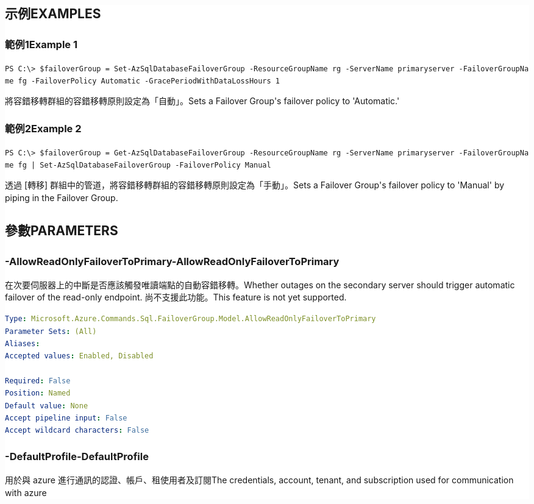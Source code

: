 ## <span data-ttu-id="b8131-110">示例</span><span class="sxs-lookup"><span data-stu-id="b8131-110">EXAMPLES</span></span>

### <span data-ttu-id="b8131-111">範例1</span><span class="sxs-lookup"><span data-stu-id="b8131-111">Example 1</span></span>
```
PS C:\> $failoverGroup = Set-AzSqlDatabaseFailoverGroup -ResourceGroupName rg -ServerName primaryserver -FailoverGroupName fg -FailoverPolicy Automatic -GracePeriodWithDataLossHours 1
```

<span data-ttu-id="b8131-112">將容錯移轉群組的容錯移轉原則設定為「自動」。</span><span class="sxs-lookup"><span data-stu-id="b8131-112">Sets a Failover Group's failover policy to 'Automatic.'</span></span>

### <span data-ttu-id="b8131-113">範例2</span><span class="sxs-lookup"><span data-stu-id="b8131-113">Example 2</span></span>
```
PS C:\> $failoverGroup = Get-AzSqlDatabaseFailoverGroup -ResourceGroupName rg -ServerName primaryserver -FailoverGroupName fg | Set-AzSqlDatabaseFailoverGroup -FailoverPolicy Manual
```

<span data-ttu-id="b8131-114">透過 [轉移] 群組中的管道，將容錯移轉群組的容錯移轉原則設定為「手動」。</span><span class="sxs-lookup"><span data-stu-id="b8131-114">Sets a Failover Group's failover policy to 'Manual' by piping in the Failover Group.</span></span>

## <span data-ttu-id="b8131-115">參數</span><span class="sxs-lookup"><span data-stu-id="b8131-115">PARAMETERS</span></span>

### <span data-ttu-id="b8131-116">-AllowReadOnlyFailoverToPrimary</span><span class="sxs-lookup"><span data-stu-id="b8131-116">-AllowReadOnlyFailoverToPrimary</span></span>
<span data-ttu-id="b8131-117">在次要伺服器上的中斷是否應該觸發唯讀端點的自動容錯移轉。</span><span class="sxs-lookup"><span data-stu-id="b8131-117">Whether outages on the secondary server should trigger automatic failover of the read-only endpoint.</span></span> <span data-ttu-id="b8131-118">尚不支援此功能。</span><span class="sxs-lookup"><span data-stu-id="b8131-118">This feature is not yet supported.</span></span>

```yaml
Type: Microsoft.Azure.Commands.Sql.FailoverGroup.Model.AllowReadOnlyFailoverToPrimary
Parameter Sets: (All)
Aliases:
Accepted values: Enabled, Disabled

Required: False
Position: Named
Default value: None
Accept pipeline input: False
Accept wildcard characters: False
```

### <span data-ttu-id="b8131-119">-DefaultProfile</span><span class="sxs-lookup"><span data-stu-id="b8131-119">-DefaultProfile</span></span>
<span data-ttu-id="b8131-120">用於與 azure 進行通訊的認證、帳戶、租使用者及訂閱</span><span class="sxs-lookup"><span data-stu-id="b8131-120">The credentials, account, tenant, and subscription used for communication with azure</span></span>
